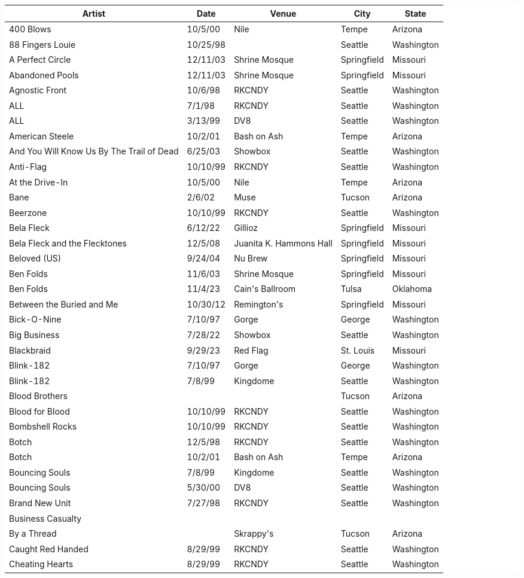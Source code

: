 | Artist | Date | Venue | City | State |
|--------|------|-------|------|-------|
| 400 Blows | 10/5/00 | Nile | Tempe | Arizona |
| 88 Fingers Louie | 10/25/98 |  | Seattle | Washington |
| A Perfect Circle | 12/11/03 | Shrine Mosque | Springfield | Missouri |
| Abandoned Pools | 12/11/03 | Shrine Mosque | Springfield | Missouri |
| Agnostic Front | 10/6/98 | RKCNDY | Seattle | Washington |
| ALL | 7/1/98 | RKCNDY | Seattle | Washington |
| ALL | 3/13/99 | DV8 | Seattle | Washington |
| American Steele | 10/2/01 | Bash on Ash | Tempe | Arizona |
| And You Will Know Us By The Trail of Dead | 6/25/03 | Showbox | Seattle | Washington |
| Anti-Flag | 10/10/99 | RKCNDY | Seattle | Washington |
|	At the Drive-In	|	10/5/00	|	Nile	|	Tempe	|	Arizona	|
|	Bane	|	2/6/02	|	Muse	|	Tucson	|	Arizona	|
|	Beerzone	|	10/10/99	|	RKCNDY	|	Seattle	|	Washington	|
|	Bela Fleck	|	6/12/22	|	Gillioz	|	Springfield	|	Missouri	|
|	Bela Fleck and the Flecktones	|	12/5/08	|	Juanita K. Hammons Hall	|	Springfield	|	Missouri	|
|	Beloved (US)	|	9/24/04	|	Nu Brew	|	Springfield	|	Missouri	|
|	Ben Folds	|	11/6/03	|	Shrine Mosque	|	Springfield	|	Missouri	|
|	Ben Folds	|	11/4/23	|	Cain's Ballroom	|	Tulsa	|	Oklahoma	|
|	Between the Buried and Me	|	10/30/12	|	Remington's	|	Springfield	|	Missouri	|
|	Bick-O-Nine	|	7/10/97	|	Gorge	|	George	|	Washington	|
|	Big Business	|	7/28/22	|	Showbox	|	Seattle	|	Washington	|
|	Blackbraid	|	9/29/23	|	Red Flag	|	St. Louis	|	Missouri	|
|	Blink-182	|	7/10/97	|	Gorge	|	George	|	Washington	|
|	Blink-182	|	7/8/99	|	Kingdome	|	Seattle	|	Washington	|
|	Blood Brothers	|		|		|	Tucson	|	Arizona	|
|	Blood for Blood	|	10/10/99	|	RKCNDY	|	Seattle	|	Washington	|
|	Bombshell Rocks	|	10/10/99	|	RKCNDY	|	Seattle	|	Washington	|
|	Botch	|	12/5/98	|	RKCNDY	|	Seattle	|	Washington	|
|	Botch	|	10/2/01	|	Bash on Ash	|	Tempe	|	Arizona	|
|	Bouncing Souls	|	7/8/99	|	Kingdome	|	Seattle	|	Washington	|
|	Bouncing Souls	|	5/30/00	|	DV8	|	Seattle	|	Washington	|
|	Brand New Unit	|	7/27/98	|	RKCNDY	|	Seattle	|	Washington	|
|	Business Casualty	|		|		|		|		|
|	By a Thread	|		|	Skrappy's	|	Tucson	|	Arizona	|
|	Caught Red Handed	|	8/29/99	|	RKCNDY	|	Seattle	|	Washington	|
|	Cheating Hearts	|	8/29/99	|	RKCNDY	|	Seattle	|	Washington	|